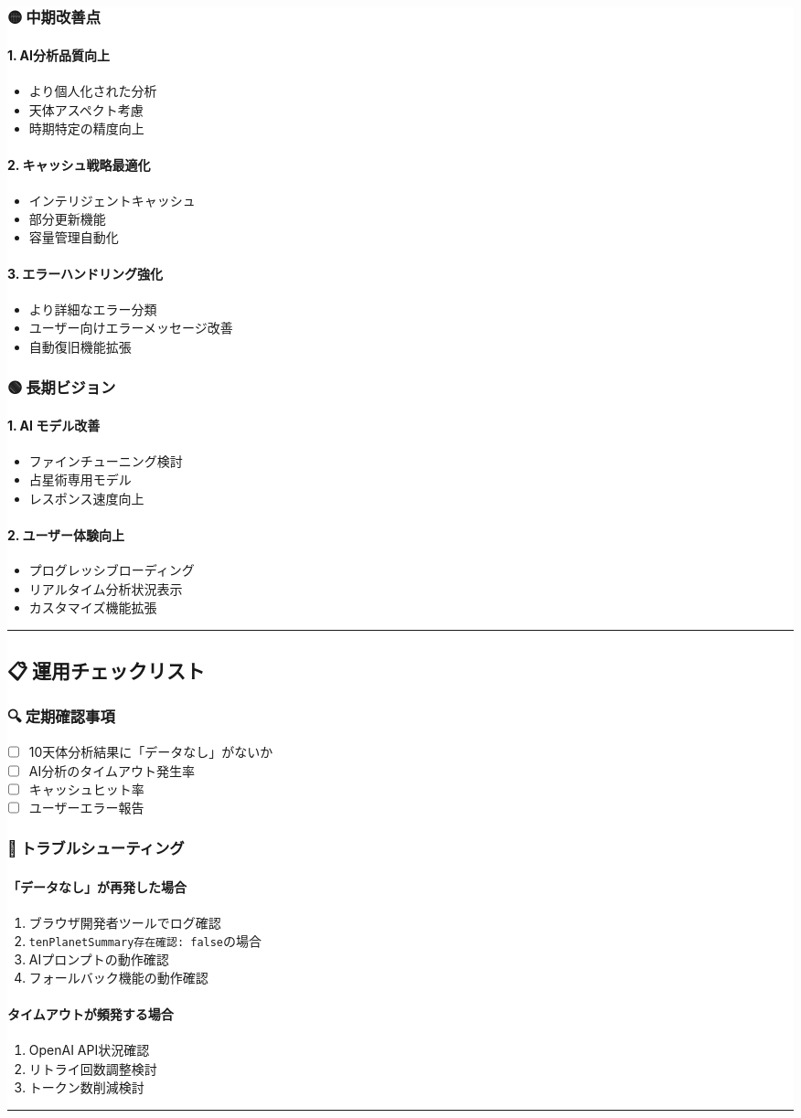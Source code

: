 ### 🟡 **中期改善点**

#### 1. **AI分析品質向上**
- より個人化された分析
- 天体アスペクト考慮
- 時期特定の精度向上

#### 2. **キャッシュ戦略最適化**  
- インテリジェントキャッシュ
- 部分更新機能
- 容量管理自動化

#### 3. **エラーハンドリング強化**
- より詳細なエラー分類
- ユーザー向けエラーメッセージ改善
- 自動復旧機能拡張

### 🟢 **長期ビジョン**

#### 1. **AI モデル改善**
- ファインチューニング検討
- 占星術専用モデル
- レスポンス速度向上

#### 2. **ユーザー体験向上**
- プログレッシブローディング
- リアルタイム分析状況表示  
- カスタマイズ機能拡張

---

## 📋 **運用チェックリスト**

### 🔍 **定期確認事項**
- [ ] 10天体分析結果に「データなし」がないか
- [ ] AI分析のタイムアウト発生率
- [ ] キャッシュヒット率
- [ ] ユーザーエラー報告

### 🚨 **トラブルシューティング**

#### 「データなし」が再発した場合
1. ブラウザ開発者ツールでログ確認
2. `tenPlanetSummary存在確認: false`の場合
3. AIプロンプトの動作確認
4. フォールバック機能の動作確認

#### タイムアウトが頻発する場合
1. OpenAI API状況確認
2. リトライ回数調整検討
3. トークン数削減検討

---